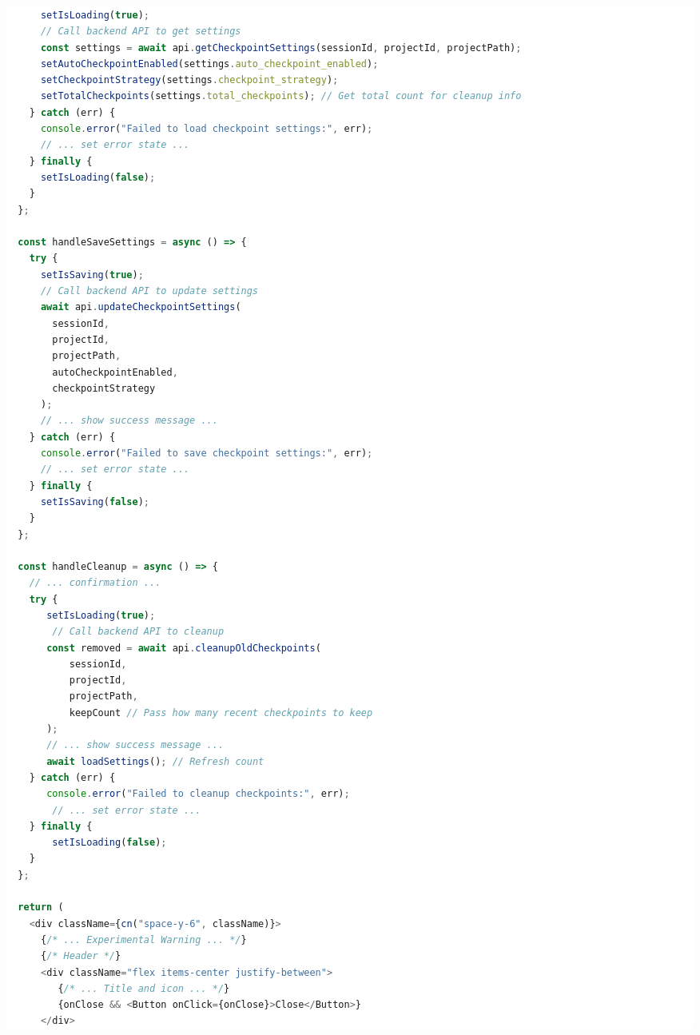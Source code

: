 ```typescript
      setIsLoading(true);
      // Call backend API to get settings
      const settings = await api.getCheckpointSettings(sessionId, projectId, projectPath);
      setAutoCheckpointEnabled(settings.auto_checkpoint_enabled);
      setCheckpointStrategy(settings.checkpoint_strategy);
      setTotalCheckpoints(settings.total_checkpoints); // Get total count for cleanup info
    } catch (err) {
      console.error("Failed to load checkpoint settings:", err);
      // ... set error state ...
    } finally {
      setIsLoading(false);
    }
  };

  const handleSaveSettings = async () => {
    try {
      setIsSaving(true);
      // Call backend API to update settings
      await api.updateCheckpointSettings(
        sessionId,
        projectId,
        projectPath,
        autoCheckpointEnabled,
        checkpointStrategy
      );
      // ... show success message ...
    } catch (err) {
      console.error("Failed to save checkpoint settings:", err);
      // ... set error state ...
    } finally {
      setIsSaving(false);
    }
  };
  
  const handleCleanup = async () => {
    // ... confirmation ...
    try {
       setIsLoading(true);
        // Call backend API to cleanup
       const removed = await api.cleanupOldCheckpoints(
           sessionId,
           projectId,
           projectPath,
           keepCount // Pass how many recent checkpoints to keep
       );
       // ... show success message ...
       await loadSettings(); // Refresh count
    } catch (err) {
       console.error("Failed to cleanup checkpoints:", err);
        // ... set error state ...
    } finally {
        setIsLoading(false);
    }
  };

  return (
    <div className={cn("space-y-6", className)}>
      {/* ... Experimental Warning ... */}
      {/* Header */}
      <div className="flex items-center justify-between">
         {/* ... Title and icon ... */}
         {onClose && <Button onClick={onClose}>Close</Button>}
      </div>
```